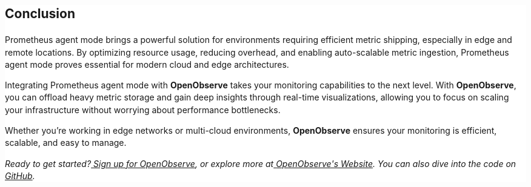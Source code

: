 <h2><strong>Conclusion</strong></h2>

<p><span style="font-weight: 400;">Prometheus agent mode brings a powerful solution for environments requiring efficient metric shipping, especially in edge and remote locations. By optimizing resource usage, reducing overhead, and enabling auto-scalable metric ingestion, Prometheus agent mode proves essential for modern cloud and edge architectures.</span></p>

<p><span style="font-weight: 400;">Integrating Prometheus agent mode with </span><strong>OpenObserve</strong><span style="font-weight: 400;"> takes your monitoring capabilities to the next level. With </span><strong>OpenObserve</strong><span style="font-weight: 400;">, you can offload heavy metric storage and gain deep insights through real-time visualizations, allowing you to focus on scaling your infrastructure without worrying about performance bottlenecks.</span></p>

<p><span style="font-weight: 400;">Whether you&rsquo;re working in edge networks or multi-cloud environments, </span><strong>OpenObserve</strong><span style="font-weight: 400;"> ensures your monitoring is efficient, scalable, and easy to manage.</span></p>

<p><em><span style="font-weight: 400;">Ready to get started?</span></em><a href="https://cloud.openobserve.ai/"> <em><span style="font-weight: 400;">Sign up for OpenObserve</span></em></a><em><span style="font-weight: 400;">, or explore more at</span></em><a href="https://openobserve.com"> <em><span style="font-weight: 400;">OpenObserve's Website</span></em></a><em><span style="font-weight: 400;">. You can also dive into the code on</span></em><a href="https://github.com/openobserve"> <em><span style="font-weight: 400;">GitHub</span></em></a><em><span style="font-weight: 400;">.</span></em></p>
